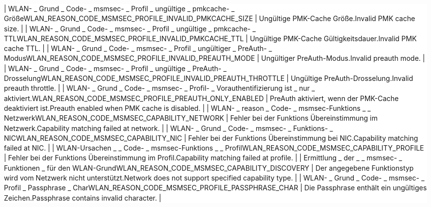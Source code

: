 | <span data-ttu-id="ccf2f-295">WLAN- \_ Grund \_ Code- \_ msmsec- \_ Profil \_ ungültige \_ pmkcache- \_ Größe</span><span class="sxs-lookup"><span data-stu-id="ccf2f-295">WLAN\_REASON\_CODE\_MSMSEC\_PROFILE\_INVALID\_PMKCACHE\_SIZE</span></span>            | <span data-ttu-id="ccf2f-296">Ungültige PMK-Cache Größe.</span><span class="sxs-lookup"><span data-stu-id="ccf2f-296">Invalid PMK cache size.</span></span>                                                                                                                                                                   |
| <span data-ttu-id="ccf2f-297">WLAN- \_ Grund \_ Code- \_ msmsec- \_ Profil \_ ungültige \_ pmkcache- \_ TTL</span><span class="sxs-lookup"><span data-stu-id="ccf2f-297">WLAN\_REASON\_CODE\_MSMSEC\_PROFILE\_INVALID\_PMKCACHE\_TTL</span></span>             | <span data-ttu-id="ccf2f-298">Ungültige PMK-Cache Gültigkeitsdauer.</span><span class="sxs-lookup"><span data-stu-id="ccf2f-298">Invalid PMK cache TTL.</span></span>                                                                                                                                                                    |
| <span data-ttu-id="ccf2f-299">WLAN- \_ Grund \_ Code- \_ msmsec- \_ Profil \_ ungültiger \_ PreAuth- \_ Modus</span><span class="sxs-lookup"><span data-stu-id="ccf2f-299">WLAN\_REASON\_CODE\_MSMSEC\_PROFILE\_INVALID\_PREAUTH\_MODE</span></span>             | <span data-ttu-id="ccf2f-300">Ungültiger PreAuth-Modus.</span><span class="sxs-lookup"><span data-stu-id="ccf2f-300">Invalid preauth mode.</span></span>                                                                                                                                                                     |
| <span data-ttu-id="ccf2f-301">WLAN- \_ Grund \_ Code- \_ msmsec- \_ Profil \_ ungültige \_ PreAuth- \_ Drosselung</span><span class="sxs-lookup"><span data-stu-id="ccf2f-301">WLAN\_REASON\_CODE\_MSMSEC\_PROFILE\_INVALID\_PREAUTH\_THROTTLE</span></span>         | <span data-ttu-id="ccf2f-302">Ungültige PreAuth-Drosselung.</span><span class="sxs-lookup"><span data-stu-id="ccf2f-302">Invalid preauth throttle.</span></span>                                                                                                                                                                 |
| <span data-ttu-id="ccf2f-303">WLAN- \_ Grund \_ Code- \_ msmsec- \_ Profil- \_ Vorauthentifizierung ist \_ nur \_ aktiviert.</span><span class="sxs-lookup"><span data-stu-id="ccf2f-303">WLAN\_REASON\_CODE\_MSMSEC\_PROFILE\_PREAUTH\_ONLY\_ENABLED</span></span>             | <span data-ttu-id="ccf2f-304">PreAuth aktiviert, wenn der PMK-Cache deaktiviert ist.</span><span class="sxs-lookup"><span data-stu-id="ccf2f-304">Preauth enabled when PMK cache is disabled.</span></span>                                                                                                                                               |
| <span data-ttu-id="ccf2f-305">WLAN- \_ reason \_ Code- \_ msmsec-Funktions \_ \_ Netzwerk</span><span class="sxs-lookup"><span data-stu-id="ccf2f-305">WLAN\_REASON\_CODE\_MSMSEC\_CAPABILITY\_NETWORK</span></span>                         | <span data-ttu-id="ccf2f-306">Fehler bei der Funktions Übereinstimmung im Netzwerk.</span><span class="sxs-lookup"><span data-stu-id="ccf2f-306">Capability matching failed at network.</span></span>                                                                                                                                                    |
| <span data-ttu-id="ccf2f-307">WLAN- \_ Grund \_ Code- \_ msmsec- \_ Funktions- \_ NIC</span><span class="sxs-lookup"><span data-stu-id="ccf2f-307">WLAN\_REASON\_CODE\_MSMSEC\_CAPABILITY\_NIC</span></span>                             | <span data-ttu-id="ccf2f-308">Fehler bei der Funktions Übereinstimmung bei NIC.</span><span class="sxs-lookup"><span data-stu-id="ccf2f-308">Capability matching failed at NIC.</span></span>                                                                                                                                                        |
| <span data-ttu-id="ccf2f-309">WLAN-Ursachen \_ \_ Code- \_ msmsec-Funktions \_ \_ Profil</span><span class="sxs-lookup"><span data-stu-id="ccf2f-309">WLAN\_REASON\_CODE\_MSMSEC\_CAPABILITY\_PROFILE</span></span>                         | <span data-ttu-id="ccf2f-310">Fehler bei der Funktions Übereinstimmung im Profil.</span><span class="sxs-lookup"><span data-stu-id="ccf2f-310">Capability matching failed at profile.</span></span>                                                                                                                                                    |
| <span data-ttu-id="ccf2f-311">Ermittlung \_ der \_ \_ msmsec- \_ Funktionen \_ für den WLAN-Grund</span><span class="sxs-lookup"><span data-stu-id="ccf2f-311">WLAN\_REASON\_CODE\_MSMSEC\_CAPABILITY\_DISCOVERY</span></span>                       | <span data-ttu-id="ccf2f-312">Der angegebene Funktionstyp wird vom Netzwerk nicht unterstützt.</span><span class="sxs-lookup"><span data-stu-id="ccf2f-312">Network does not support specified capability type.</span></span>                                                                                                                                       |
| <span data-ttu-id="ccf2f-313">WLAN- \_ Grund \_ Code- \_ msmsec- \_ Profil \_ Passphrase \_ Char</span><span class="sxs-lookup"><span data-stu-id="ccf2f-313">WLAN\_REASON\_CODE\_MSMSEC\_PROFILE\_PASSPHRASE\_CHAR</span></span>                   | <span data-ttu-id="ccf2f-314">Die Passphrase enthält ein ungültiges Zeichen.</span><span class="sxs-lookup"><span data-stu-id="ccf2f-314">Passphrase contains invalid character.</span></span>                                                                                                                                                    |